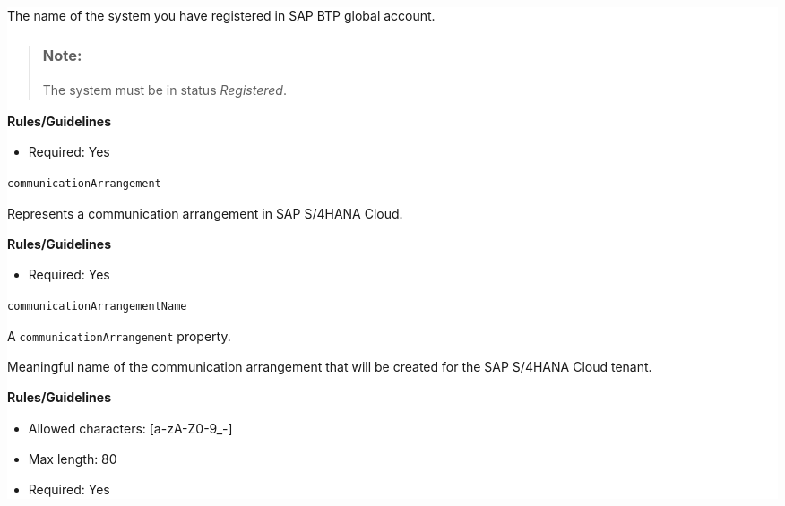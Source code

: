 The name of the system you have registered in SAP BTP global account.

> ### Note:  
> The system must be in status *Registered*.

**Rules/Guidelines**

-   Required: Yes




</td>
</tr>
<tr>
<td valign="top">

 `communicationArrangement` 



</td>
<td valign="top">

Represents a communication arrangement in SAP S/4HANA Cloud.

**Rules/Guidelines**

-   Required: Yes




</td>
</tr>
<tr>
<td valign="top">

 `communicationArrangementName` 



</td>
<td valign="top">

A `communicationArrangement` property.

Meaningful name of the communication arrangement that will be created for the SAP S/4HANA Cloud tenant.

**Rules/Guidelines**

-   Allowed characters: \[a-zA-Z0-9\_-\]

-   Max length: 80

-   Required: Yes




</td>
</tr>
<tr>
<td valign="top">
